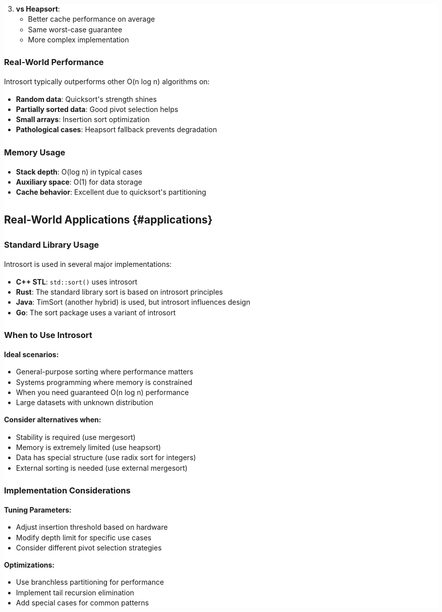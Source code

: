 3. **vs Heapsort**:
   - Better cache performance on average
   - Same worst-case guarantee
   - More complex implementation

### Real-World Performance

Introsort typically outperforms other O(n log n) algorithms on:
- **Random data**: Quicksort's strength shines
- **Partially sorted data**: Good pivot selection helps
- **Small arrays**: Insertion sort optimization
- **Pathological cases**: Heapsort fallback prevents degradation

### Memory Usage

- **Stack depth**: O(log n) in typical cases
- **Auxiliary space**: O(1) for data storage
- **Cache behavior**: Excellent due to quicksort's partitioning

## Real-World Applications {#applications}

### Standard Library Usage

Introsort is used in several major implementations:
- **C++ STL**: `std::sort()` uses introsort
- **Rust**: The standard library sort is based on introsort principles
- **Java**: TimSort (another hybrid) is used, but introsort influences design
- **Go**: The sort package uses a variant of introsort

### When to Use Introsort

**Ideal scenarios:**
- General-purpose sorting where performance matters
- Systems programming where memory is constrained
- When you need guaranteed O(n log n) performance
- Large datasets with unknown distribution

**Consider alternatives when:**
- Stability is required (use mergesort)
- Memory is extremely limited (use heapsort)
- Data has special structure (use radix sort for integers)
- External sorting is needed (use external mergesort)

### Implementation Considerations

**Tuning Parameters:**
- Adjust insertion threshold based on hardware
- Modify depth limit for specific use cases
- Consider different pivot selection strategies

**Optimizations:**
- Use branchless partitioning for performance
- Implement tail recursion elimination
- Add special cases for common patterns
